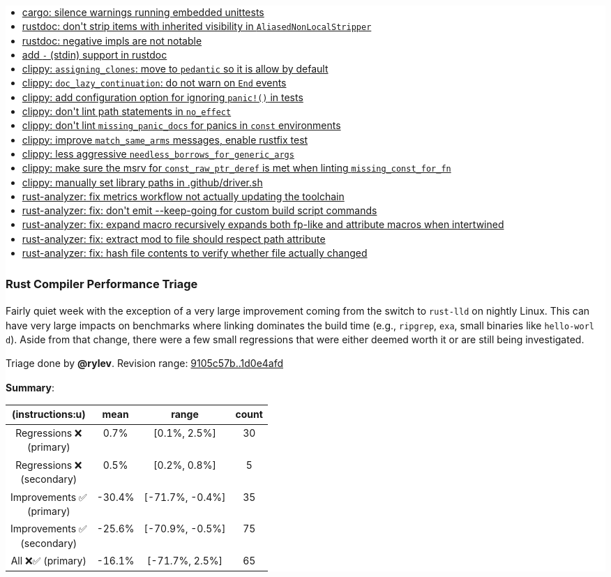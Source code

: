 * [cargo: silence warnings running embedded unittests](https://github.com/rust-lang/cargo/pull/13929)
* [rustdoc: don't strip items with inherited visibility in `AliasedNonLocalStripper`](https://github.com/rust-lang/rust/pull/125300)
* [rustdoc: negative impls are not notable](https://github.com/rust-lang/rust/pull/125134)
* [add `-` (stdin) support in rustdoc](https://github.com/rust-lang/rust/pull/124611)
* [clippy: `assigning_clones`: move to `pedantic` so it is allow by default](https://github.com/rust-lang/rust-clippy/pull/12779)
* [clippy: `doc_lazy_continuation`: do not warn on `End` events](https://github.com/rust-lang/rust-clippy/pull/12818)
* [clippy: add configuration option for ignoring `panic!()` in tests](https://github.com/rust-lang/rust-clippy/pull/12803)
* [clippy: don't lint path statements in `no_effect`](https://github.com/rust-lang/rust-clippy/pull/12798)
* [clippy: don't lint `missing_panic_docs` for panics in `const` environments](https://github.com/rust-lang/rust-clippy/pull/12790)
* [clippy: improve `match_same_arms` messages, enable rustfix test](https://github.com/rust-lang/rust-clippy/pull/12794)
* [clippy: less aggressive `needless_borrows_for_generic_args`](https://github.com/rust-lang/rust-clippy/pull/12706)
* [clippy: make sure the msrv for `const_raw_ptr_deref` is met when linting `missing_const_for_fn`](https://github.com/rust-lang/rust-clippy/pull/12713)
* [clippy: manually set library paths in .github/driver.sh](https://github.com/rust-lang/rust-clippy/pull/12812)
* [rust-analyzer: fix metrics workflow not actually updating the toolchain](https://github.com/rust-lang/rust-analyzer/pull/17238)
* [rust-analyzer: fix: don't emit --keep-going for custom build script commands](https://github.com/rust-lang/rust-analyzer/pull/17232)
* [rust-analyzer: fix: expand macro recursively expands both fp-like and attribute macros when intertwined](https://github.com/rust-lang/rust-analyzer/pull/17225)
* [rust-analyzer: fix: extract mod to file should respect path attribute](https://github.com/rust-lang/rust-analyzer/pull/17216)
* [rust-analyzer: fix: hash file contents to verify whether file actually changed](https://github.com/rust-lang/rust-analyzer/pull/17227)

### Rust Compiler Performance Triage

Fairly quiet week with the exception of a very large improvement coming from the switch to `rust-lld` on nightly Linux. This can have very large impacts on benchmarks where linking dominates the build time (e.g., `ripgrep`, `exa`, small binaries like `hello-world`). Aside from that change, there were a few small regressions that were either deemed worth it or are still being investigated.

Triage done by **@rylev**.
Revision range: [9105c57b..1d0e4afd](https://perf.rust-lang.org/?start=9105c57b7f6623310e33f3ee7e48a3114e5190a7&end=1d0e4afd4cac09078e12a232508c3e9f8d42535d&absolute=false&stat=instructions%3Au)

**Summary**:

| (instructions:u)                   | mean   | range           | count |
|:----------------------------------:|:------:|:---------------:|:-----:|
| Regressions ❌ <br /> (primary)    | 0.7%   | [0.1%, 2.5%]    | 30    |
| Regressions ❌ <br /> (secondary)  | 0.5%   | [0.2%, 0.8%]    | 5     |
| Improvements ✅ <br /> (primary)   | -30.4% | [-71.7%, -0.4%] | 35    |
| Improvements ✅ <br /> (secondary) | -25.6% | [-70.9%, -0.5%] | 75    |
| All ❌✅ (primary)                 | -16.1% | [-71.7%, 2.5%]  | 65    |


[submit_crate]: https://users.rust-lang.org/t/crate-of-the-week/2704
[guidelines]: https://users.rust-lang.org/t/twir-call-for-participation/4821
[merged]: https://github.com/search?q=is%3Apr+org%3Arust-lang+is%3Amerged+merged%3A2024-05-14..2024-05-21
[calendar]: https://www.google.com/calendar/embed?src=apd9vmbc22egenmtu5l6c5jbfc%40group.calendar.google.com
[community]: mailto:community-team@rust-lang.org